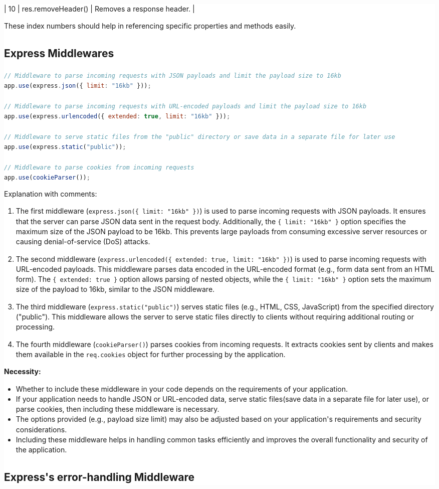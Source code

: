 | 10        | res.removeHeader()      | Removes a response header.                                                       |

These index numbers should help in referencing specific properties and methods easily.

## Express Middlewares

```javascript
// Middleware to parse incoming requests with JSON payloads and limit the payload size to 16kb
app.use(express.json({ limit: "16kb" }));

// Middleware to parse incoming requests with URL-encoded payloads and limit the payload size to 16kb
app.use(express.urlencoded({ extended: true, limit: "16kb" }));

// Middleware to serve static files from the "public" directory or save data in a separate file for later use
app.use(express.static("public"));

// Middleware to parse cookies from incoming requests
app.use(cookieParser());
```

Explanation with comments:
1. The first middleware (`express.json({ limit: "16kb" })`) is used to parse incoming requests with JSON payloads. It ensures that the server can parse JSON data sent in the request body. Additionally, the `{ limit: "16kb" }` option specifies the maximum size of the JSON payload to be 16kb. This prevents large payloads from consuming excessive server resources or causing denial-of-service (DoS) attacks.

2. The second middleware (`express.urlencoded({ extended: true, limit: "16kb" })`) is used to parse incoming requests with URL-encoded payloads. This middleware parses data encoded in the URL-encoded format (e.g., form data sent from an HTML form). The `{ extended: true }` option allows parsing of nested objects, while the `{ limit: "16kb" }` option sets the maximum size of the payload to 16kb, similar to the JSON middleware.

3. The third middleware (`express.static("public")`) serves static files (e.g., HTML, CSS, JavaScript) from the specified directory ("public"). This middleware allows the server to serve static files directly to clients without requiring additional routing or processing.

4. The fourth middleware (`cookieParser()`) parses cookies from incoming requests. It extracts cookies sent by clients and makes them available in the `req.cookies` object for further processing by the application.

**Necessity:**
- Whether to include these middleware in your code depends on the requirements of your application.
- If your application needs to handle JSON or URL-encoded data, serve static files(save data in a separate file for later use), or parse cookies, then including these middleware is necessary.
- The options provided (e.g., payload size limit) may also be adjusted based on your application's requirements and security considerations.
- Including these middleware helps in handling common tasks efficiently and improves the overall functionality and security of the application.


## Express's error-handling Middleware
